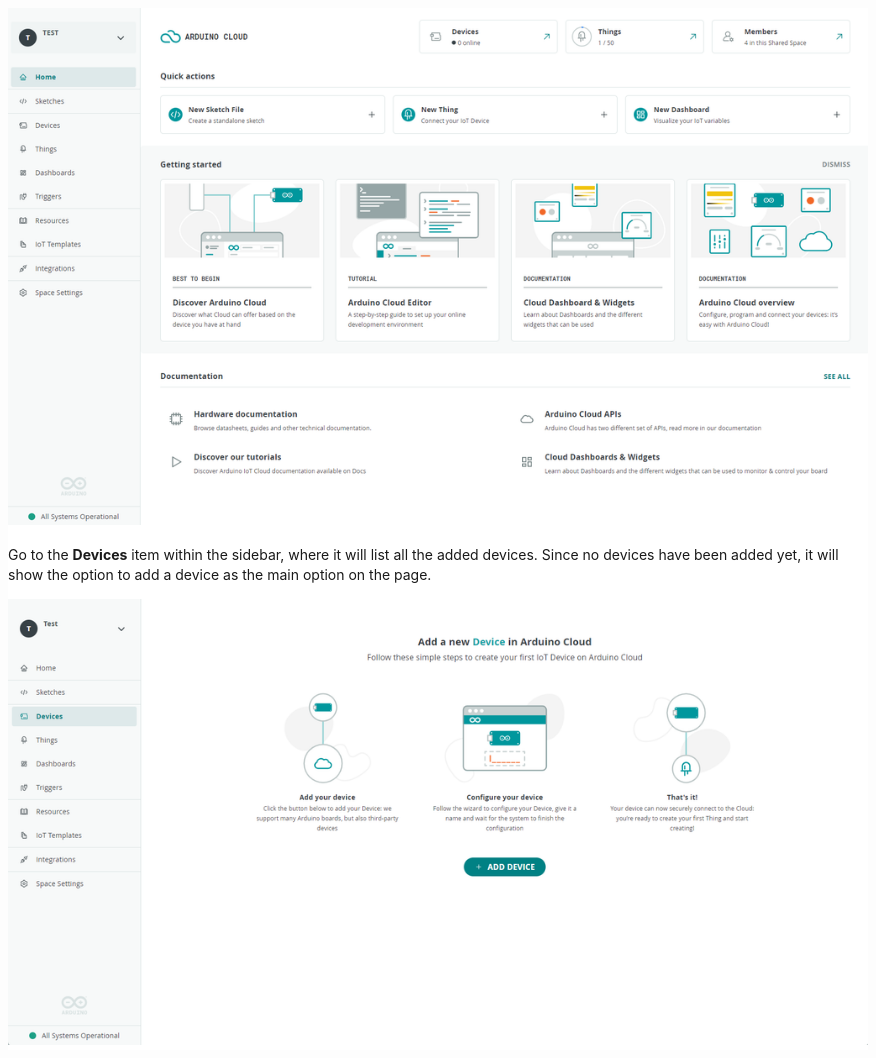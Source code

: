 ![Arduino Cloud button](assets/iot-cloud-button.png "Arduino Cloud button")

Go to the **Devices** item within the sidebar, where it will list all the added devices. Since no devices have been added yet, it will show the option to add a device as the main option on the page.

![Devices page](assets/devices-list-page.png "Devices page")
